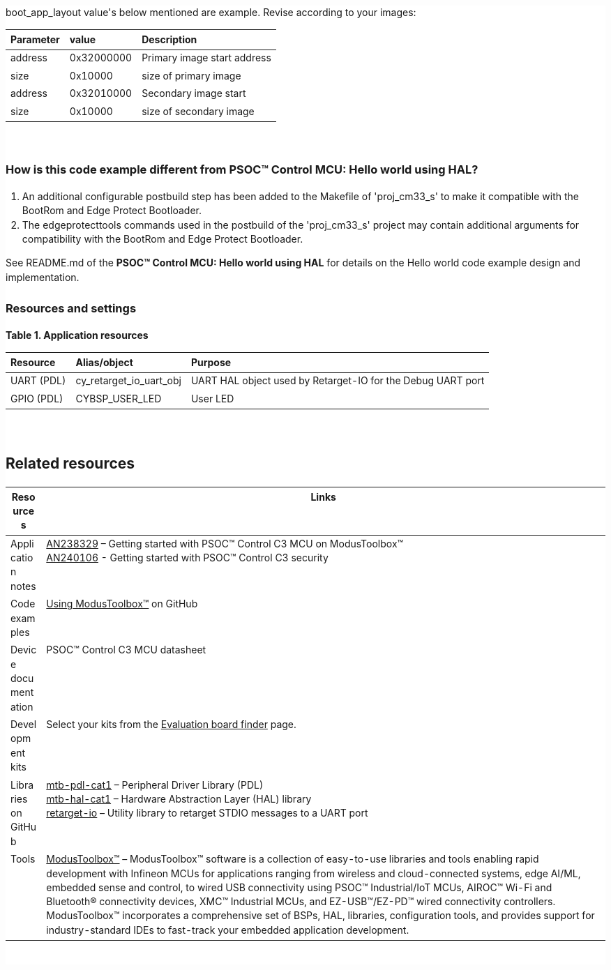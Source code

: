 boot_app_layout value's below mentioned are example. Revise according to your images:

Parameter           | value            | Description
:------------------ | :--------------- | :---------------
address             | 0x32000000       | Primary image start address
size                | 0x10000          | size of primary image
address             | 0x32010000       | Secondary image start
size                | 0x10000          | size of secondary image
<br>


### How is this code example different from **PSOC&trade; Control MCU: Hello world using HAL**?

1. An additional configurable postbuild step has been added to the Makefile of 'proj_cm33_s' to make it compatible with the BootRom and Edge Protect Bootloader.
2. The edgeprotecttools commands used in the postbuild of the 'proj_cm33_s' project may contain additional arguments for compatibility with the BootRom and Edge Protect Bootloader.

See README.md of the **PSOC&trade; Control MCU: Hello world using HAL** for details on the Hello world code example design and implementation.


### Resources and settings

**Table 1. Application resources**

 Resource  |  Alias/object     |    Purpose
 :-------- | :-------------    | :------------
 UART (PDL) |cy_retarget_io_uart_obj | UART HAL object used by Retarget-IO for the Debug UART port
 GPIO (PDL)    | CYBSP_USER_LED     | User LED
<br>


## Related resources

Resources  | Links
-----------|----------------------------------
Application notes | [AN238329](https://www.infineon.com/AN238329) – Getting started with PSOC&trade; Control C3 MCU on ModusToolbox&trade; <br> [AN240106](https://www.infineon.com/AN240106) - Getting started with PSOC&trade; Control C3 security
Code examples  | [Using ModusToolbox&trade;](https://github.com/Infineon/Code-Examples-for-ModusToolbox-Software) on GitHub
Device documentation | PSOC&trade; Control C3 MCU datasheet
Development kits | Select your kits from the [Evaluation board finder](https://www.infineon.com/cms/en/design-support/finder-selection-tools/product-finder/evaluation-board) page.
Libraries on GitHub  | [mtb-pdl-cat1](https://github.com/Infineon/mtb-pdl-cat1) – Peripheral Driver Library (PDL)  <br> [mtb-hal-cat1](https://github.com/Infineon/mtb-hal-cat1) – Hardware Abstraction Layer (HAL) library <br> [retarget-io](https://github.com/Infineon/retarget-io) – Utility library to retarget STDIO messages to a UART port
Tools  | [ModusToolbox&trade;](https://www.infineon.com/modustoolbox) – ModusToolbox&trade; software is a collection of easy-to-use libraries and tools enabling rapid development with Infineon MCUs for applications ranging from wireless and cloud-connected systems, edge AI/ML, embedded sense and control, to wired USB connectivity using PSOC&trade; Industrial/IoT MCUs, AIROC&trade; Wi-Fi and Bluetooth&reg; connectivity devices, XMC&trade; Industrial MCUs, and EZ-USB&trade;/EZ-PD&trade; wired connectivity controllers. ModusToolbox&trade; incorporates a comprehensive set of BSPs, HAL, libraries, configuration tools, and provides support for industry-standard IDEs to fast-track your embedded application development.
<br>
